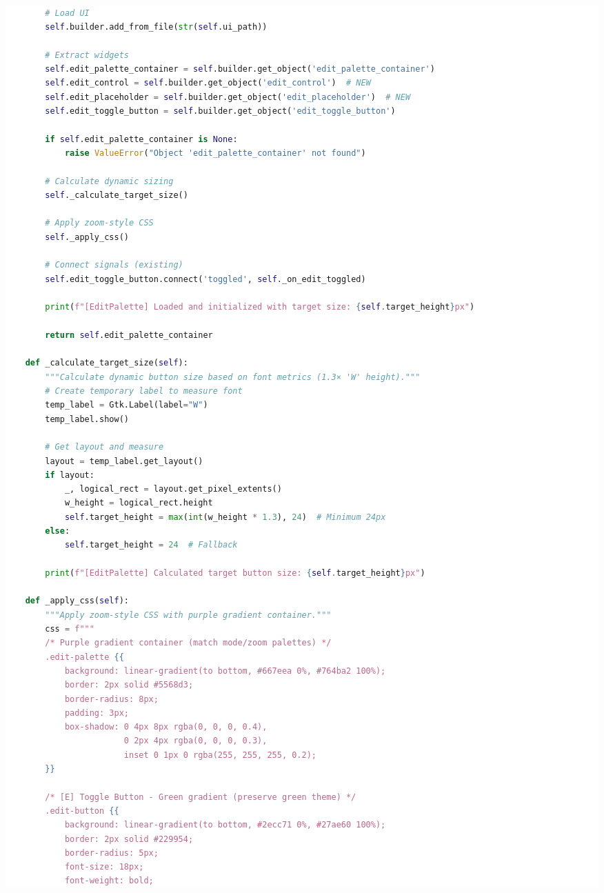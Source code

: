 ```python
        # Load UI
        self.builder.add_from_file(str(self.ui_path))
        
        # Extract widgets
        self.edit_palette_container = self.builder.get_object('edit_palette_container')
        self.edit_control = self.builder.get_object('edit_control')  # NEW
        self.edit_placeholder = self.builder.get_object('edit_placeholder')  # NEW
        self.edit_toggle_button = self.builder.get_object('edit_toggle_button')
        
        if self.edit_palette_container is None:
            raise ValueError("Object 'edit_palette_container' not found")
        
        # Calculate dynamic sizing
        self._calculate_target_size()
        
        # Apply zoom-style CSS
        self._apply_css()
        
        # Connect signals (existing)
        self.edit_toggle_button.connect('toggled', self._on_edit_toggled)
        
        print(f"[EditPalette] Loaded and initialized with target size: {self.target_height}px")
        
        return self.edit_palette_container
    
    def _calculate_target_size(self):
        """Calculate dynamic button size based on font metrics (1.3× 'W' height)."""
        # Create temporary label to measure font
        temp_label = Gtk.Label(label="W")
        temp_label.show()
        
        # Get layout and measure
        layout = temp_label.get_layout()
        if layout:
            _, logical_rect = layout.get_pixel_extents()
            w_height = logical_rect.height
            self.target_height = max(int(w_height * 1.3), 24)  # Minimum 24px
        else:
            self.target_height = 24  # Fallback
        
        print(f"[EditPalette] Calculated target button size: {self.target_height}px")
    
    def _apply_css(self):
        """Apply zoom-style CSS with purple gradient container."""
        css = f"""
        /* Purple gradient container (match mode/zoom palettes) */
        .edit-palette {{
            background: linear-gradient(to bottom, #667eea 0%, #764ba2 100%);
            border: 2px solid #5568d3;
            border-radius: 8px;
            padding: 3px;
            box-shadow: 0 4px 8px rgba(0, 0, 0, 0.4),
                        0 2px 4px rgba(0, 0, 0, 0.3),
                        inset 0 1px 0 rgba(255, 255, 255, 0.2);
        }}
        
        /* [E] Toggle Button - Green gradient (preserve green theme) */
        .edit-button {{
            background: linear-gradient(to bottom, #2ecc71 0%, #27ae60 100%);
            border: 2px solid #229954;
            border-radius: 5px;
            font-size: 18px;
            font-weight: bold;
```